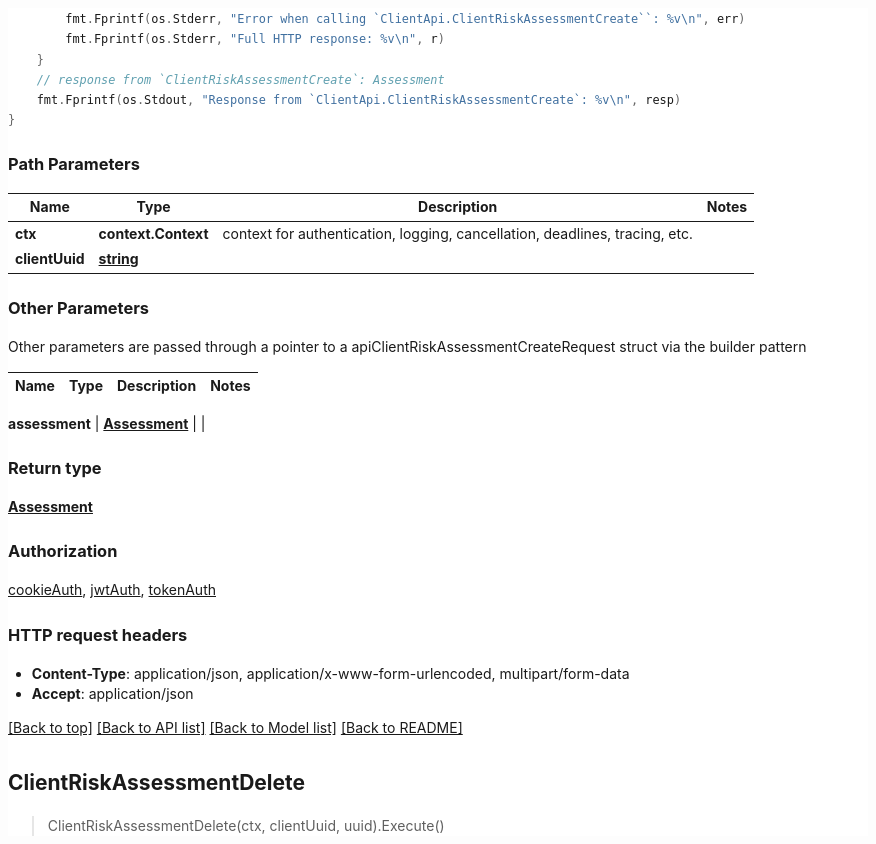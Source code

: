 ```go
        fmt.Fprintf(os.Stderr, "Error when calling `ClientApi.ClientRiskAssessmentCreate``: %v\n", err)
        fmt.Fprintf(os.Stderr, "Full HTTP response: %v\n", r)
    }
    // response from `ClientRiskAssessmentCreate`: Assessment
    fmt.Fprintf(os.Stdout, "Response from `ClientApi.ClientRiskAssessmentCreate`: %v\n", resp)
}
```

### Path Parameters


Name | Type | Description  | Notes
------------- | ------------- | ------------- | -------------
**ctx** | **context.Context** | context for authentication, logging, cancellation, deadlines, tracing, etc.
**clientUuid** | [**string**](.md) |  | 

### Other Parameters

Other parameters are passed through a pointer to a apiClientRiskAssessmentCreateRequest struct via the builder pattern


Name | Type | Description  | Notes
------------- | ------------- | ------------- | -------------

 **assessment** | [**Assessment**](Assessment.md) |  | 

### Return type

[**Assessment**](Assessment.md)

### Authorization

[cookieAuth](../README.md#cookieAuth), [jwtAuth](../README.md#jwtAuth), [tokenAuth](../README.md#tokenAuth)

### HTTP request headers

- **Content-Type**: application/json, application/x-www-form-urlencoded, multipart/form-data
- **Accept**: application/json

[[Back to top]](#) [[Back to API list]](../README.md#documentation-for-api-endpoints)
[[Back to Model list]](../README.md#documentation-for-models)
[[Back to README]](../README.md)


## ClientRiskAssessmentDelete

> ClientRiskAssessmentDelete(ctx, clientUuid, uuid).Execute()




